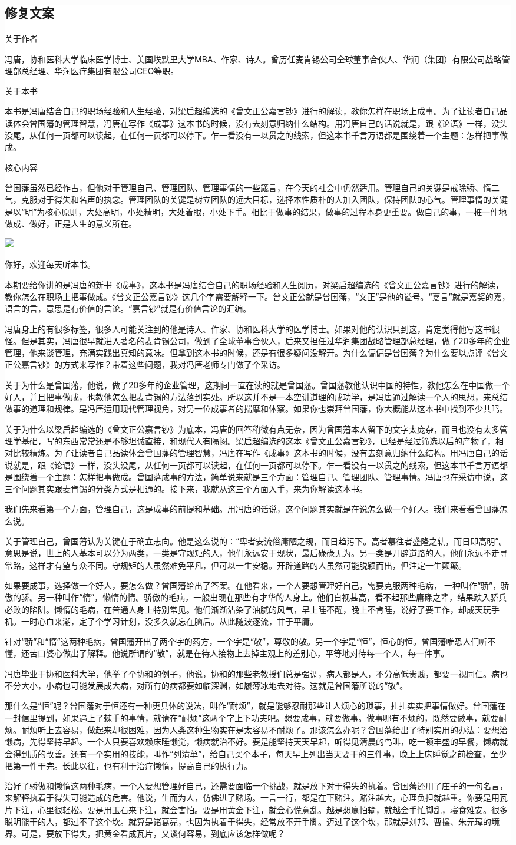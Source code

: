 ## 修复文案

关于作者

冯唐，协和医科大学临床医学博士、美国埃默里大学MBA、作家、诗人。曾历任麦肯锡公司全球董事合伙人、华润（集团）有限公司战略管理部总经理、华润医疗集团有限公司CEO等职。

关于本书

本书是冯唐结合自己的职场经验和人生经验，对梁启超编选的《曾文正公嘉言钞》进行的解读，教你怎样在职场上成事。为了让读者自己品读体会曾国藩的管理智慧，冯唐在写作《成事》这本书的时候，没有去刻意归纳什么结构。用冯唐自己的话说就是，跟《论语》一样，没头没尾，从任何一页都可以读起，在任何一页都可以停下。乍一看没有一以贯之的线索，但这本书千言万语都是围绕着一个主题：怎样把事做成。

核心内容

曾国藩虽然已经作古，但他对于管理自己、管理团队、管理事情的一些箴言，在今天的社会中仍然适用。管理自己的关键是戒除骄、惰二气，克服对于得失和名声的执念。管理团队的关键是树立团队的远大目标，选择本性质朴的人加入团队，保持团队的心气。管理事情的关键是以“明”为核心原则，大处高明，小处精明，大处着眼，小处下手。相比于做事的结果，做事的过程本身更重要。做自己的事，一桩一件地做成、做好，正是人生的意义所在。

![](https://piccdn3.umiwi.com/img/201905/12/201905122226527556633589.jpg)

你好，欢迎每天听本书。

本期要给你讲的是冯唐的新书《成事》，这本书是冯唐结合自己的职场经验和人生阅历，对梁启超编选的《曾文正公嘉言钞》进行的解读，教你怎么在职场上把事做成。《曾文正公嘉言钞》这几个字需要解释一下。曾文正公就是曾国藩，“文正”是他的谥号。“嘉言”就是嘉奖的嘉，语言的言，意思是有价值的言论。“嘉言钞”就是有价值言论的汇编。

冯唐身上的有很多标签，很多人可能关注到的他是诗人、作家、协和医科大学的医学博士。如果对他的认识只到这，肯定觉得他写这书很怪。但是其实，冯唐很早就进入著名的麦肯锡公司，做到了全球董事合伙人，后来又担任过华润集团战略管理部总经理，做了20多年的企业管理，他来谈管理，充满实践出真知的意味。但拿到这本书的时候，还是有很多疑问没解开。为什么偏偏是曾国藩？为什么要以点评《曾文正公嘉言钞》的方式来写作？带着这些问题，我对冯唐老师专门做了个采访。

关于为什么是曾国藩，他说，做了20多年的企业管理，这期间一直在读的就是曾国藩。曾国藩教他认识中国的特性，教他怎么在中国做一个好人，并且把事做成，也教他怎么把麦肯锡的方法落到实处。所以这并不是一本空讲道理的成功学，是冯唐通过解读一个人的思想，来总结做事的道理和规律。是冯唐运用现代管理视角，对另一位成事者的揣摩和体察。如果你也崇拜曾国藩，你大概能从这本书中找到不少共鸣。

关于为什么以梁启超编选的《曾文正公嘉言钞》为底本，冯唐的回答稍微有点无奈，因为曾国藩本人留下的文字太庞杂，而且也没有太多管理学基础，写的东西常常还是不够坦诚直接，和现代人有隔阂。梁启超编选的这本《曾文正公嘉言钞》，已经是经过筛选以后的产物了，相对比较精炼。为了让读者自己品读体会曾国藩的管理智慧，冯唐在写作《成事》这本书的时候，没有去刻意归纳什么结构。用冯唐自己的话说就是，跟《论语》一样，没头没尾，从任何一页都可以读起，在任何一页都可以停下。乍一看没有一以贯之的线索，但这本书千言万语都是围绕着一个主题：怎样把事做成。曾国藩成事的方法，简单说来就是三个方面：管理自己、管理团队、管理事情。冯唐也在采访中说，这三个问题其实跟麦肯锡的分类方式是相通的。接下来，我就从这三个方面入手，来为你解读这本书。

我们先来看第一个方面，管理自己，这是成事的前提和基础。用冯唐的话说，这个问题其实就是在说怎么做一个好人。我们来看看曾国藩怎么说。

关于管理自己，曾国藩认为关键在于确立志向。他是这么说的：“卑者安流俗庸陋之规，而日趋污下。高者慕往者盛隆之轨，而日即高明”。意思是说，世上的人基本可以分为两类，一类是守规矩的人，他们永远安于现状，最后碌碌无为。另一类是开辟道路的人，他们永远不走寻常路，这样才有望与众不同。守规矩的人虽然难免平凡，但可以一生安稳。开辟道路的人虽然可能脱颖而出，但注定一生颠簸。

如果要成事，选择做一个好人，要怎么做？曾国藩给出了答案。在他看来，一个人要想管理好自己，需要克服两种毛病， 一种叫作“骄”，骄傲的骄。另一种叫作“惰”，懒惰的惰。骄傲的毛病，一般出现在那些有才华的人身上。他们自视甚高，看不起那些庸碌之辈，结果跌入骄兵必败的陷阱。懒惰的毛病，在普通人身上特别常见。他们渐渐沾染了油腻的风气，早上睡不醒，晚上不肯睡，说好了要工作，却成天玩手机。一时心血来潮，定了个学习计划，没多久就忘在脑后。从此随波逐流，甘于平庸。

针对“骄”和“惰”这两种毛病，曾国藩开出了两个字的药方，一个字是“敬”，尊敬的敬。另一个字是“恒”，恒心的恒。曾国藩唯恐人们听不懂，还苦口婆心做出了解释。他说所谓的“敬”，就是在待人接物上去掉主观上的差别心，平等地对待每一个人，每一件事。

冯唐毕业于协和医科大学，他举了个协和的例子，他说，协和的那些老教授们总是强调，病人都是人，不分高低贵贱，都要一视同仁。病也不分大小，小病也可能发展成大病，对所有的病都要如临深渊，如履薄冰地去对待。这就是曾国藩所说的“敬”。

那什么是“恒”呢？曾国藩对于恒还有一种更具体的说法，叫作“耐烦”，就是能够忍耐那些让人烦心的琐事，扎扎实实把事情做好。曾国藩在一封信里提到，如果遇上了棘手的事情，就请在“耐烦”这两个字上下功夫吧。想要成事，就要做事。做事哪有不烦的，既然要做事，就要耐烦。耐烦听上去容易，做起来却很困难，因为人类这种生物实在是太容易不耐烦了。那该怎么办呢？曾国藩给出了特别实用的办法：要想治懒病，先得坚持早起。一个人只要喜欢赖床睡懒觉，懒病就治不好。要是能坚持天天早起，听得见清晨的鸟叫，吃一顿丰盛的早餐，懒病就会得到质的改善。还有一个实用的技能，叫作“列清单”，给自己买个本子，每天早上列出当天要干的三件事，晚上上床睡觉之前检查，至少把第一件干完。长此以往，也有利于治疗懒惰，提高自己的执行力。

治好了骄傲和懒惰这两种毛病，一个人要想管理好自己，还需要面临一个挑战，就是放下对于得失的执着。曾国藩还用了庄子的一句名言，来解释执着于得失可能造成的危害。他说，生而为人，仿佛进了赌场。一言一行，都是在下赌注。赌注越大，心理负担就越重。你要是用瓦片下注，心里很轻松。要是用玉石来下注，就会害怕。要是用黄金下注，就会心慌意乱。越是想赢怕输，就越会手忙脚乱，寝食难安。很多聪明能干的人，都过不了这个坎。就算是诸葛亮，也因为执着于得失，经常放不开手脚。迈过了这个坎，那就是刘邦、曹操、朱元璋的境界。可是，要放下得失，把黄金看成瓦片，又谈何容易，到底应该怎样做呢？
